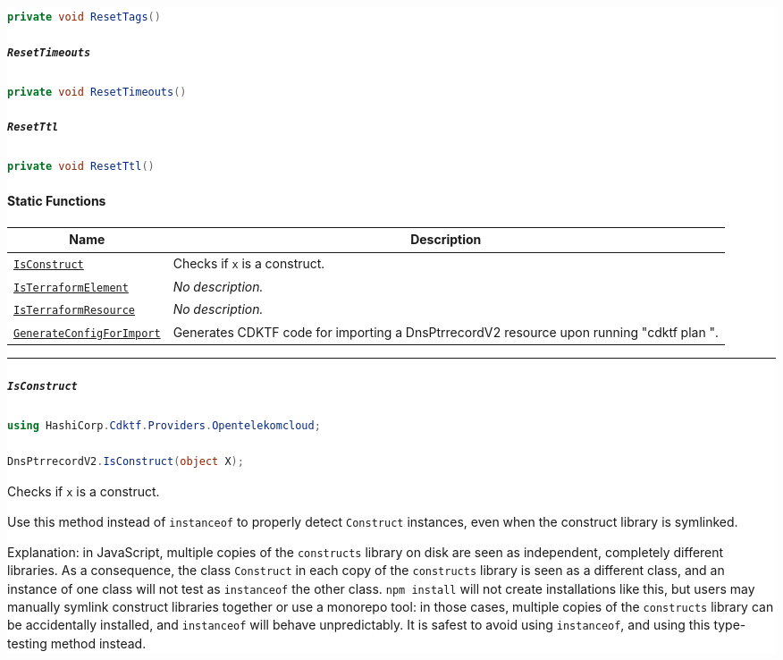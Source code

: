 ```csharp
private void ResetTags()
```

##### `ResetTimeouts` <a name="ResetTimeouts" id="@cdktf/provider-opentelekomcloud.dnsPtrrecordV2.DnsPtrrecordV2.resetTimeouts"></a>

```csharp
private void ResetTimeouts()
```

##### `ResetTtl` <a name="ResetTtl" id="@cdktf/provider-opentelekomcloud.dnsPtrrecordV2.DnsPtrrecordV2.resetTtl"></a>

```csharp
private void ResetTtl()
```

#### Static Functions <a name="Static Functions" id="Static Functions"></a>

| **Name** | **Description** |
| --- | --- |
| <code><a href="#@cdktf/provider-opentelekomcloud.dnsPtrrecordV2.DnsPtrrecordV2.isConstruct">IsConstruct</a></code> | Checks if `x` is a construct. |
| <code><a href="#@cdktf/provider-opentelekomcloud.dnsPtrrecordV2.DnsPtrrecordV2.isTerraformElement">IsTerraformElement</a></code> | *No description.* |
| <code><a href="#@cdktf/provider-opentelekomcloud.dnsPtrrecordV2.DnsPtrrecordV2.isTerraformResource">IsTerraformResource</a></code> | *No description.* |
| <code><a href="#@cdktf/provider-opentelekomcloud.dnsPtrrecordV2.DnsPtrrecordV2.generateConfigForImport">GenerateConfigForImport</a></code> | Generates CDKTF code for importing a DnsPtrrecordV2 resource upon running "cdktf plan <stack-name>". |

---

##### `IsConstruct` <a name="IsConstruct" id="@cdktf/provider-opentelekomcloud.dnsPtrrecordV2.DnsPtrrecordV2.isConstruct"></a>

```csharp
using HashiCorp.Cdktf.Providers.Opentelekomcloud;

DnsPtrrecordV2.IsConstruct(object X);
```

Checks if `x` is a construct.

Use this method instead of `instanceof` to properly detect `Construct`
instances, even when the construct library is symlinked.

Explanation: in JavaScript, multiple copies of the `constructs` library on
disk are seen as independent, completely different libraries. As a
consequence, the class `Construct` in each copy of the `constructs` library
is seen as a different class, and an instance of one class will not test as
`instanceof` the other class. `npm install` will not create installations
like this, but users may manually symlink construct libraries together or
use a monorepo tool: in those cases, multiple copies of the `constructs`
library can be accidentally installed, and `instanceof` will behave
unpredictably. It is safest to avoid using `instanceof`, and using
this type-testing method instead.
